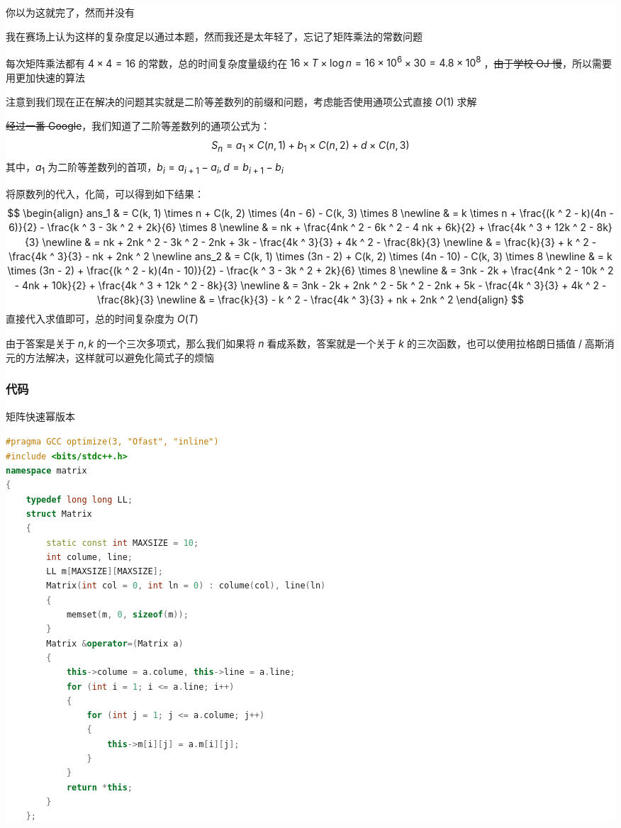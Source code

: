 
你以为这就完了，然而并没有

我在赛场上认为这样的复杂度足以通过本题，然而我还是太年轻了，忘记了矩阵乘法的常数问题

每次矩阵乘法都有 $4 \times 4 = 16$ 的常数，总的时间复杂度量级约在 $16 \times T \times \log n = 16 \times 10 ^ 6 \times 30 = 4.8 \times 10 ^ 8$ ，~~由于学校 OJ 慢~~，所以需要用更加快速的算法

注意到我们现在正在解决的问题其实就是二阶等差数列的前缀和问题，考虑能否使用通项公式直接 $O(1)$ 求解

~~经过一番 Google~~，我们知道了二阶等差数列的通项公式为：
$$
S_n = a_1 \times C(n, 1) + b_1 \times C(n, 2) + d \times C(n, 3)
$$
其中，$a_1$ 为二阶等差数列的首项，$b_i = a_{i + 1} - a_i, d = b_{i + 1} - b_i$

将原数列的代入，化简，可以得到如下结果：
$$
\begin{align}
	ans_1 & = C(k, 1) \times n + C(k, 2) \times (4n - 6) - C(k, 3) \times 8 \newline
	    & = k \times n + \frac{(k ^ 2 - k)(4n - 6)}{2} - \frac{k ^ 3 - 3k ^ 2 + 2k}{6} \times 8 \newline
	    & = nk + \frac{4nk ^ 2 - 6k ^ 2 - 4 nk + 6k}{2} + \frac{4k ^ 3 + 12k ^ 2 - 8k}{3} \newline
	    & = nk + 2nk ^ 2 - 3k ^ 2 - 2nk + 3k - \frac{4k ^ 3}{3} + 4k ^ 2 - \frac{8k}{3} \newline
	    & = \frac{k}{3} + k ^ 2 - \frac{4k ^ 3}{3} - nk + 2nk ^ 2 \newline
	ans_2 & = C(k, 1) \times (3n - 2) + C(k, 2) \times (4n - 10) - C(k, 3) \times 8 \newline
	    & = k \times (3n - 2) + \frac{(k ^ 2 - k)(4n - 10)}{2} - \frac{k ^ 3 - 3k ^ 2 + 2k}{6} \times 8 \newline
	    & = 3nk - 2k + \frac{4nk ^ 2 - 10k ^ 2 - 4nk + 10k}{2} + \frac{4k ^ 3 + 12k ^ 2 - 8k}{3} \newline
	    & = 3nk - 2k + 2nk ^ 2 - 5k ^ 2 - 2nk + 5k - \frac{4k ^ 3}{3} + 4k ^ 2 - \frac{8k}{3} \newline
	    & = \frac{k}{3} - k ^ 2 - \frac{4k ^ 3}{3} + nk + 2nk ^ 2
\end{align}
$$
直接代入求值即可，总的时间复杂度为 $O(T)$

由于答案是关于 $n, k$ 的一个三次多项式，那么我们如果将 $n$ 看成系数，答案就是一个关于 $k$ 的三次函数，也可以使用拉格朗日插值 / 高斯消元的方法解决，这样就可以避免化简式子的烦恼

### 代码

矩阵快速幂版本

```cpp
#pragma GCC optimize(3, "Ofast", "inline")
#include <bits/stdc++.h>
namespace matrix
{
    typedef long long LL;
    struct Matrix
    {
        static const int MAXSIZE = 10;
        int colume, line;
        LL m[MAXSIZE][MAXSIZE];
        Matrix(int col = 0, int ln = 0) : colume(col), line(ln)
        {
            memset(m, 0, sizeof(m));
        }
        Matrix &operator=(Matrix a)
        {
            this->colume = a.colume, this->line = a.line;
            for (int i = 1; i <= a.line; i++)
            {
                for (int j = 1; j <= a.colume; j++)
                {
                    this->m[i][j] = a.m[i][j];
                }
            }
            return *this;
        }
    };
```